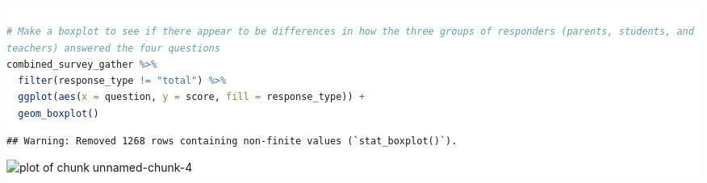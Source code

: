 ```r

# Make a boxplot to see if there appear to be differences in how the three groups of responders (parents, students, and teachers) answered the four questions
combined_survey_gather %>%
  filter(response_type != "total") %>%
  ggplot(aes(x = question, y = score, fill = response_type)) +
  geom_boxplot()
```

```
## Warning: Removed 1268 rows containing non-finite values (`stat_boxplot()`).
```

![plot of chunk unnamed-chunk-4](figure/unnamed-chunk-4-5.png)
